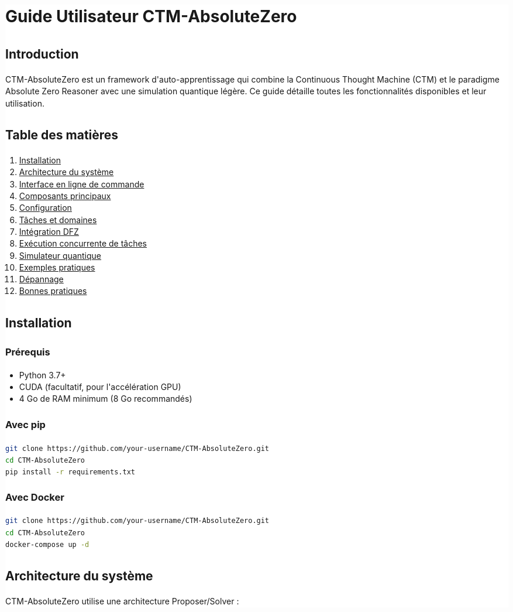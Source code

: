 # Guide Utilisateur CTM-AbsoluteZero

## Introduction

CTM-AbsoluteZero est un framework d'auto-apprentissage qui combine la Continuous Thought Machine (CTM) et le paradigme Absolute Zero Reasoner avec une simulation quantique légère. Ce guide détaille toutes les fonctionnalités disponibles et leur utilisation.

## Table des matières

1. [Installation](#installation)
2. [Architecture du système](#architecture-du-système)
3. [Interface en ligne de commande](#interface-en-ligne-de-commande)
4. [Composants principaux](#composants-principaux)
5. [Configuration](#configuration)
6. [Tâches et domaines](#tâches-et-domaines)
7. [Intégration DFZ](#intégration-dfz)
8. [Exécution concurrente de tâches](#exécution-concurrente-de-tâches)
9. [Simulateur quantique](#simulateur-quantique)
10. [Exemples pratiques](#exemples-pratiques)
11. [Dépannage](#dépannage)
12. [Bonnes pratiques](#bonnes-pratiques)

## Installation

### Prérequis

- Python 3.7+
- CUDA (facultatif, pour l'accélération GPU)
- 4 Go de RAM minimum (8 Go recommandés)

### Avec pip

```bash
git clone https://github.com/your-username/CTM-AbsoluteZero.git
cd CTM-AbsoluteZero
pip install -r requirements.txt
```

### Avec Docker

```bash
git clone https://github.com/your-username/CTM-AbsoluteZero.git
cd CTM-AbsoluteZero
docker-compose up -d
```

## Architecture du système

CTM-AbsoluteZero utilise une architecture Proposer/Solver :
